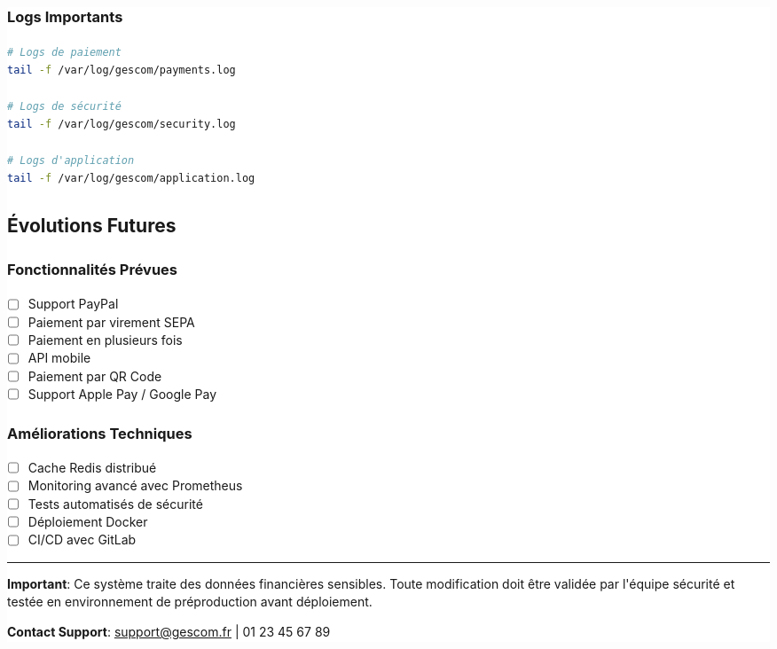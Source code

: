 ### Logs Importants

```bash
# Logs de paiement
tail -f /var/log/gescom/payments.log

# Logs de sécurité
tail -f /var/log/gescom/security.log

# Logs d'application
tail -f /var/log/gescom/application.log
```

## Évolutions Futures

### Fonctionnalités Prévues

- [ ] Support PayPal
- [ ] Paiement par virement SEPA
- [ ] Paiement en plusieurs fois
- [ ] API mobile
- [ ] Paiement par QR Code
- [ ] Support Apple Pay / Google Pay

### Améliorations Techniques

- [ ] Cache Redis distribué
- [ ] Monitoring avancé avec Prometheus
- [ ] Tests automatisés de sécurité
- [ ] Déploiement Docker
- [ ] CI/CD avec GitLab

---

**Important**: Ce système traite des données financières sensibles. Toute modification doit être validée par l'équipe sécurité et testée en environnement de préproduction avant déploiement.

**Contact Support**: support@gescom.fr | 01 23 45 67 89